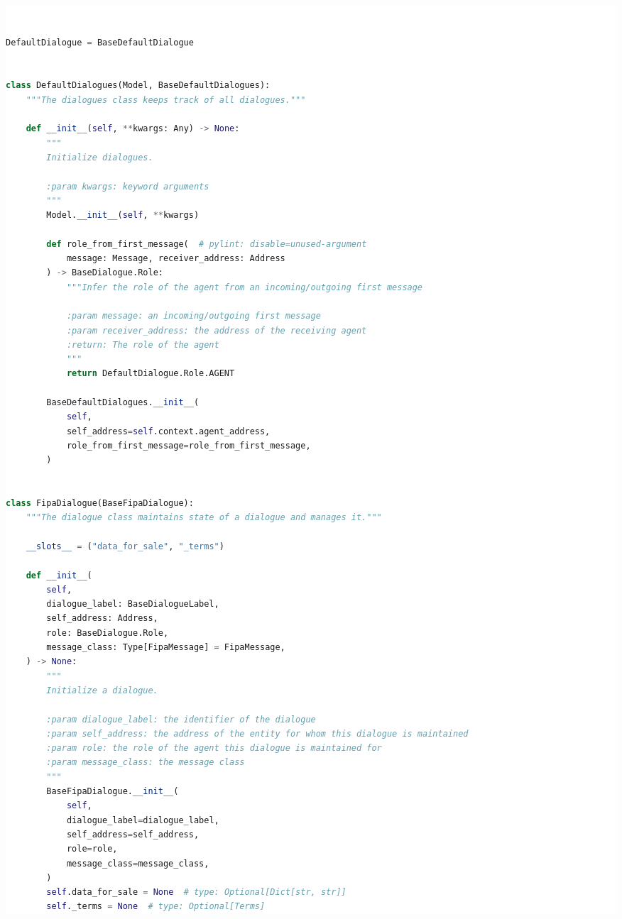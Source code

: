 ``` python


DefaultDialogue = BaseDefaultDialogue


class DefaultDialogues(Model, BaseDefaultDialogues):
    """The dialogues class keeps track of all dialogues."""

    def __init__(self, **kwargs: Any) -> None:
        """
        Initialize dialogues.

        :param kwargs: keyword arguments
        """
        Model.__init__(self, **kwargs)

        def role_from_first_message(  # pylint: disable=unused-argument
            message: Message, receiver_address: Address
        ) -> BaseDialogue.Role:
            """Infer the role of the agent from an incoming/outgoing first message

            :param message: an incoming/outgoing first message
            :param receiver_address: the address of the receiving agent
            :return: The role of the agent
            """
            return DefaultDialogue.Role.AGENT

        BaseDefaultDialogues.__init__(
            self,
            self_address=self.context.agent_address,
            role_from_first_message=role_from_first_message,
        )


class FipaDialogue(BaseFipaDialogue):
    """The dialogue class maintains state of a dialogue and manages it."""

    __slots__ = ("data_for_sale", "_terms")

    def __init__(
        self,
        dialogue_label: BaseDialogueLabel,
        self_address: Address,
        role: BaseDialogue.Role,
        message_class: Type[FipaMessage] = FipaMessage,
    ) -> None:
        """
        Initialize a dialogue.

        :param dialogue_label: the identifier of the dialogue
        :param self_address: the address of the entity for whom this dialogue is maintained
        :param role: the role of the agent this dialogue is maintained for
        :param message_class: the message class
        """
        BaseFipaDialogue.__init__(
            self,
            dialogue_label=dialogue_label,
            self_address=self_address,
            role=role,
            message_class=message_class,
        )
        self.data_for_sale = None  # type: Optional[Dict[str, str]]
        self._terms = None  # type: Optional[Terms]
```